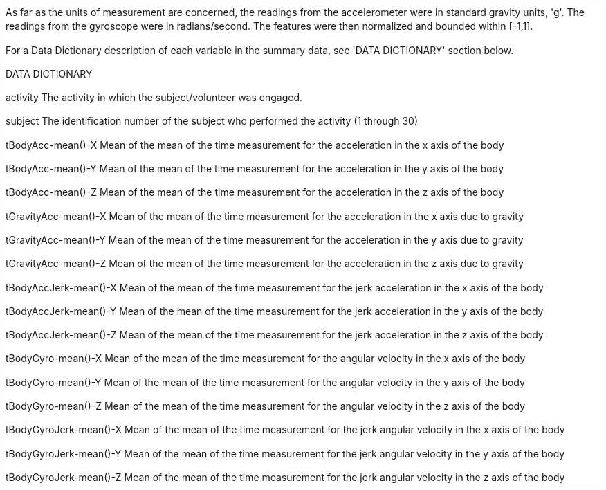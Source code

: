 As far as the units of measurement are concerned, the readings from the accelerometer were in standard gravity units, 'g'.  The readings from the gyroscope were in radians/second.  The features were then normalized and bounded within [-1,1].

For a Data Dictionary description of each variable in the summary data, see 'DATA DICTIONARY' section below.

DATA DICTIONARY

activity
  The activity in which the subject/volunteer was engaged. 
  
subject
  The identification number of the subject who performed the activity (1 through 30)
  
tBodyAcc-mean()-X
  Mean of the mean of the time measurement for the acceleration in the x axis of the body

tBodyAcc-mean()-Y
  Mean of the mean of the time measurement for the acceleration in the y axis of the body

tBodyAcc-mean()-Z
  Mean of the mean of the time measurement for the acceleration in the z axis of the body
  
tGravityAcc-mean()-X
  Mean of the mean of the time measurement for the acceleration in the x axis due to gravity

tGravityAcc-mean()-Y
  Mean of the mean of the time measurement for the acceleration in the y axis due to gravity

tGravityAcc-mean()-Z
  Mean of the mean of the time measurement for the acceleration in the z axis due to gravity
  
tBodyAccJerk-mean()-X
  Mean of the mean of the time measurement for the jerk acceleration in the x axis of the body
  
tBodyAccJerk-mean()-Y
 Mean of the mean of the time measurement for the jerk acceleration in the y axis of the body
 
tBodyAccJerk-mean()-Z
  Mean of the mean of the time measurement for the jerk acceleration in the z axis of the body
  
tBodyGyro-mean()-X
 Mean of the mean of the time measurement for the angular velocity in the x axis of the body

tBodyGyro-mean()-Y
  Mean of the mean of the time measurement for the angular velocity in the y axis of the body

tBodyGyro-mean()-Z
  Mean of the mean of the time measurement for the angular velocity in the z axis of the body

tBodyGyroJerk-mean()-X
  Mean of the mean of the time measurement for the jerk angular velocity in the x axis of the body

tBodyGyroJerk-mean()-Y
  Mean of the mean of the time measurement for the jerk angular velocity in the y axis of the body
  
tBodyGyroJerk-mean()-Z
   Mean of the mean of the time measurement for the jerk angular velocity in the z axis of the body
   